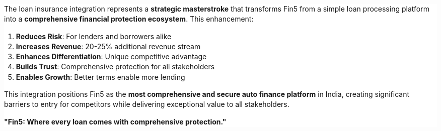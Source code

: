 The loan insurance integration represents a **strategic masterstroke** that transforms Fin5 from a simple loan processing platform into a **comprehensive financial protection ecosystem**. This enhancement:

1. **Reduces Risk**: For lenders and borrowers alike
2. **Increases Revenue**: 20-25% additional revenue stream
3. **Enhances Differentiation**: Unique competitive advantage
4. **Builds Trust**: Comprehensive protection for all stakeholders
5. **Enables Growth**: Better terms enable more lending

This integration positions Fin5 as the **most comprehensive and secure auto finance platform** in India, creating significant barriers to entry for competitors while delivering exceptional value to all stakeholders.

**"Fin5: Where every loan comes with comprehensive protection."** 